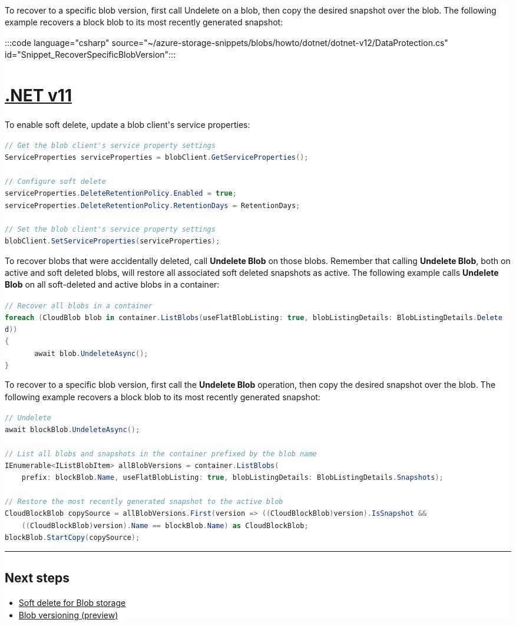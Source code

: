 To recover to a specific blob version, first call Undelete on a blob, then copy the desired snapshot over the blob. The following example recovers a block blob to its most recently generated snapshot:

:::code language="csharp" source="~/azure-storage-snippets/blobs/howto/dotnet/dotnet-v12/DataProtection.cs" id="Snippet_RecoverSpecificBlobVersion":::

# [.NET v11](#tab/dotnet11)

To enable soft delete, update a blob client's service properties:

```csharp
// Get the blob client's service property settings
ServiceProperties serviceProperties = blobClient.GetServiceProperties();

// Configure soft delete
serviceProperties.DeleteRetentionPolicy.Enabled = true;
serviceProperties.DeleteRetentionPolicy.RetentionDays = RetentionDays;

// Set the blob client's service property settings
blobClient.SetServiceProperties(serviceProperties);
```

To recover blobs that were accidentally deleted, call **Undelete Blob** on those blobs. Remember that calling **Undelete Blob**, both on active and soft deleted blobs, will restore all associated soft deleted snapshots as active. The following example calls **Undelete Blob** on all soft-deleted and active blobs in a container:

```csharp
// Recover all blobs in a container
foreach (CloudBlob blob in container.ListBlobs(useFlatBlobListing: true, blobListingDetails: BlobListingDetails.Deleted))
{
       await blob.UndeleteAsync();
}
```

To recover to a specific blob version, first call the **Undelete Blob** operation, then copy the desired snapshot over the blob. The following example recovers a block blob to its most recently generated snapshot:

```csharp
// Undelete
await blockBlob.UndeleteAsync();

// List all blobs and snapshots in the container prefixed by the blob name
IEnumerable<IListBlobItem> allBlobVersions = container.ListBlobs(
    prefix: blockBlob.Name, useFlatBlobListing: true, blobListingDetails: BlobListingDetails.Snapshots);

// Restore the most recently generated snapshot to the active blob
CloudBlockBlob copySource = allBlobVersions.First(version => ((CloudBlockBlob)version).IsSnapshot &&
    ((CloudBlockBlob)version).Name == blockBlob.Name) as CloudBlockBlob;
blockBlob.StartCopy(copySource);
```  

---

## Next steps

- [Soft delete for Blob storage](soft-delete-overview.md)
- [Blob versioning (preview)](versioning-overview.md)
